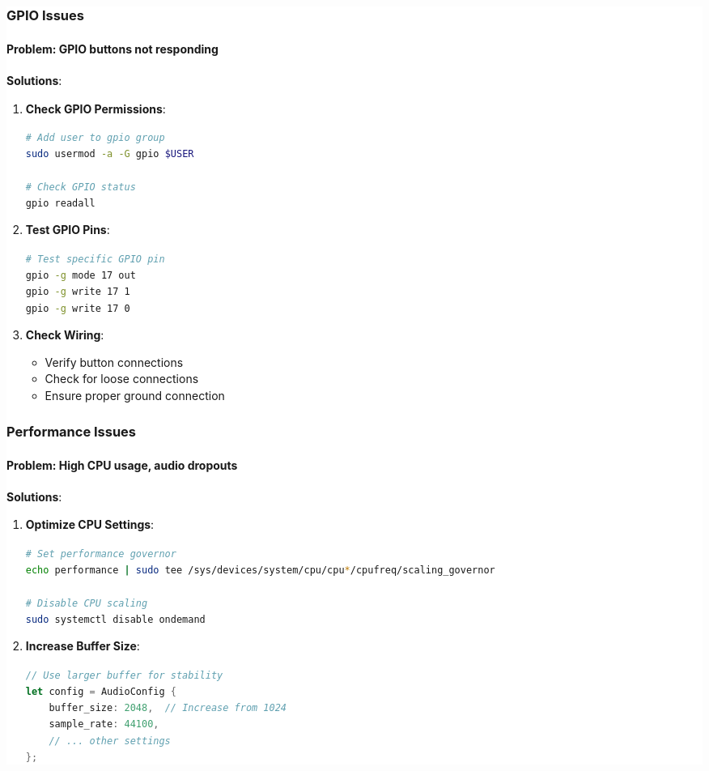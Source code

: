 ### GPIO Issues

#### Problem: GPIO buttons not responding

**Solutions**:

1. **Check GPIO Permissions**:

   ```bash
   # Add user to gpio group
   sudo usermod -a -G gpio $USER

   # Check GPIO status
   gpio readall
   ```

2. **Test GPIO Pins**:

   ```bash
   # Test specific GPIO pin
   gpio -g mode 17 out
   gpio -g write 17 1
   gpio -g write 17 0
   ```

3. **Check Wiring**:
   - Verify button connections
   - Check for loose connections
   - Ensure proper ground connection

### Performance Issues

#### Problem: High CPU usage, audio dropouts

**Solutions**:

1. **Optimize CPU Settings**:

   ```bash
   # Set performance governor
   echo performance | sudo tee /sys/devices/system/cpu/cpu*/cpufreq/scaling_governor

   # Disable CPU scaling
   sudo systemctl disable ondemand
   ```

2. **Increase Buffer Size**:

   ```rust
   // Use larger buffer for stability
   let config = AudioConfig {
       buffer_size: 2048,  // Increase from 1024
       sample_rate: 44100,
       // ... other settings
   };
   ```
